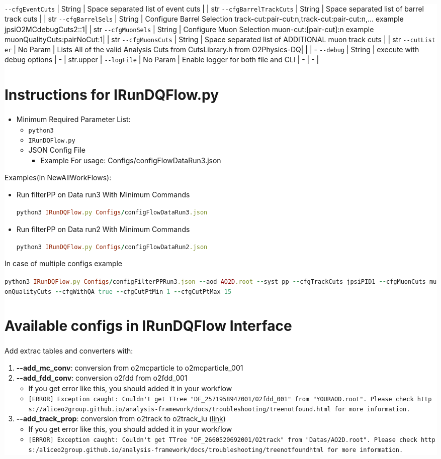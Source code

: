 `--cfgEventCuts` | String | Space separated list of event cuts |  | str
`--cfgBarrelTrackCuts` | String | Space separated list of barrel track cuts |  | str
`--cfgBarrelSels` | String | Configure Barrel Selection track-cut:pair-cut:n,track-cut:pair-cut:n,... example jpsiO2MCdebugCuts2::1|  | str
`--cfgMuonSels` | String | Configure Muon Selection muon-cut:[pair-cut]:n example muonQualityCuts:pairNoCut:1|  | str
`--cfgMuonsCuts` | String | Space separated list of ADDITIONAL muon track cuts  |  | str
`--cutLister` | No Param | Lists All of the valid Analysis Cuts from CutsLibrary.h from O2Physics-DQ|  |  | -
`--debug` | String | execute with debug options  | - | str.upper |
`--logFile` | No Param | Enable logger for both file and CLI  | - | - |


# Instructions for IRunDQFlow.py

* Minimum Required Parameter List:
  * `python3`
  * `IRunDQFlow.py`
  * JSON Config File
    * Example For usage: Configs/configFlowDataRun3.json

Examples(in NewAllWorkFlows):
- Run filterPP on Data run3 With Minimum Commands
  ```ruby
  python3 IRunDQFlow.py Configs/configFlowDataRun3.json
  ```

- Run filterPP on Data run2 With Minimum Commands
  ```ruby
  python3 IRunDQFlow.py Configs/configFlowDataRun2.json
  ```

In case of multiple configs example
  ```ruby
python3 IRunDQFlow.py Configs/configFilterPPRun3.json --aod AO2D.root --syst pp --cfgTrackCuts jpsiPID1 --cfgMuonCuts muonQualityCuts --cfgWithQA true --cfgCutPtMin 1 --cfgCutPtMax 15 
  ```

# Available configs in IRunDQFlow Interface

Add extrac tables and converters with:
1. **--add_mc_conv**: conversion from o2mcparticle to o2mcparticle_001
2. **--add_fdd_conv**: conversion o2fdd from o2fdd_001
   * If you get error like this, you should added it in your workflow 
   * `[ERROR] Exception caught: Couldn't get TTree "DF_2571958947001/O2fdd_001" from "YOURAOD.root". Please check https://aliceo2group.github.io/analysis-framework/docs/troubleshooting/treenotfound.html for more information.` 
3. **--add_track_prop**: conversion from o2track to o2track_iu ([link](https://aliceo2group.github.io/analysis-framework/docs/helperTasks/trackPropagation.html))
   * If you get error like this, you should added it in your workflow 
   * `[ERROR] Exception caught: Couldn't get TTree "DF_2660520692001/O2track" from "Datas/AO2D.root". Please check https:/aliceo2group.github.io/analysis-framework/docs/troubleshooting/treenotfoundhtml for more information.`
